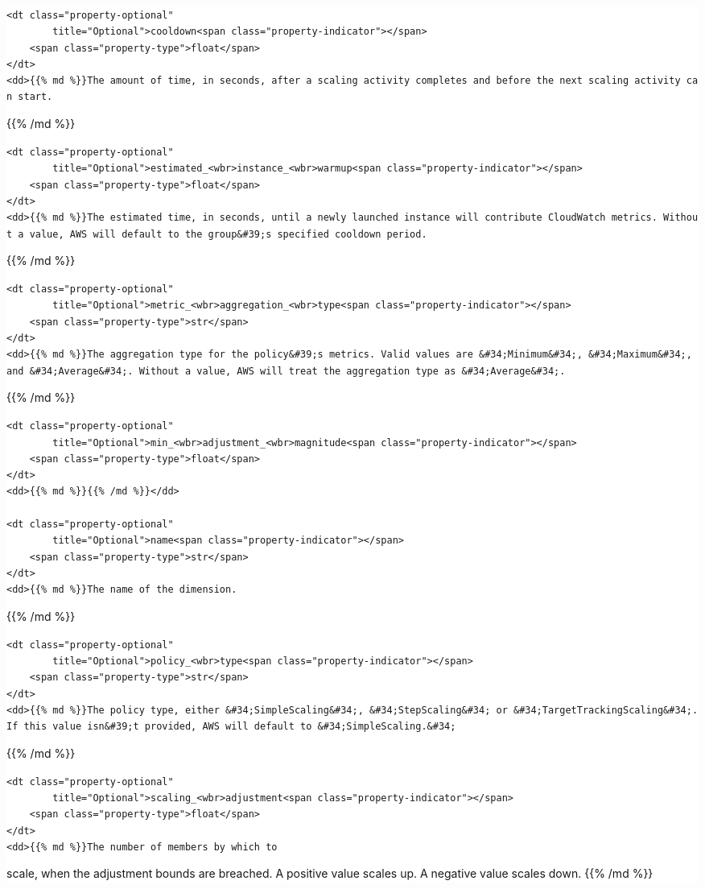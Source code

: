     <dt class="property-optional"
            title="Optional">cooldown<span class="property-indicator"></span>
        <span class="property-type">float</span>
    </dt>
    <dd>{{% md %}}The amount of time, in seconds, after a scaling activity completes and before the next scaling activity can start.
{{% /md %}}</dd>

    <dt class="property-optional"
            title="Optional">estimated_<wbr>instance_<wbr>warmup<span class="property-indicator"></span>
        <span class="property-type">float</span>
    </dt>
    <dd>{{% md %}}The estimated time, in seconds, until a newly launched instance will contribute CloudWatch metrics. Without a value, AWS will default to the group&#39;s specified cooldown period.
{{% /md %}}</dd>

    <dt class="property-optional"
            title="Optional">metric_<wbr>aggregation_<wbr>type<span class="property-indicator"></span>
        <span class="property-type">str</span>
    </dt>
    <dd>{{% md %}}The aggregation type for the policy&#39;s metrics. Valid values are &#34;Minimum&#34;, &#34;Maximum&#34;, and &#34;Average&#34;. Without a value, AWS will treat the aggregation type as &#34;Average&#34;.
{{% /md %}}</dd>

    <dt class="property-optional"
            title="Optional">min_<wbr>adjustment_<wbr>magnitude<span class="property-indicator"></span>
        <span class="property-type">float</span>
    </dt>
    <dd>{{% md %}}{{% /md %}}</dd>

    <dt class="property-optional"
            title="Optional">name<span class="property-indicator"></span>
        <span class="property-type">str</span>
    </dt>
    <dd>{{% md %}}The name of the dimension.
{{% /md %}}</dd>

    <dt class="property-optional"
            title="Optional">policy_<wbr>type<span class="property-indicator"></span>
        <span class="property-type">str</span>
    </dt>
    <dd>{{% md %}}The policy type, either &#34;SimpleScaling&#34;, &#34;StepScaling&#34; or &#34;TargetTrackingScaling&#34;. If this value isn&#39;t provided, AWS will default to &#34;SimpleScaling.&#34;
{{% /md %}}</dd>

    <dt class="property-optional"
            title="Optional">scaling_<wbr>adjustment<span class="property-indicator"></span>
        <span class="property-type">float</span>
    </dt>
    <dd>{{% md %}}The number of members by which to
scale, when the adjustment bounds are breached. A positive value scales
up. A negative value scales down.
{{% /md %}}</dd>
